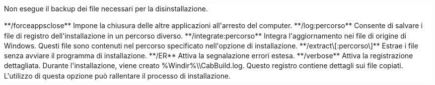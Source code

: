 Non esegue il backup dei file necessari per la disinstallazione.
</td>
</tr>
<tr class="alternateRow">
<td style="border:1px solid black;">
**/forceappsclose**
</td>
<td style="border:1px solid black;">
Impone la chiusura delle altre applicazioni all'arresto del computer.
</td>
</tr>
<tr>
<td style="border:1px solid black;">
**/log:percorso**
</td>
<td style="border:1px solid black;">
Consente di salvare i file di registro dell'installazione in un percorso diverso.
</td>
</tr>
<tr class="alternateRow">
<td style="border:1px solid black;">
**/integrate:percorso**
</td>
<td style="border:1px solid black;">
Integra l'aggiornamento nei file di origine di Windows. Questi file sono contenuti nel percorso specificato nell'opzione di installazione.
</td>
</tr>
<tr>
<td style="border:1px solid black;">
**/extract\[:percorso\]**
</td>
<td style="border:1px solid black;">
Estrae i file senza avviare il programma di installazione.
</td>
</tr>
<tr class="alternateRow">
<td style="border:1px solid black;">
**/ER**
</td>
<td style="border:1px solid black;">
Attiva la segnalazione errori estesa.
</td>
</tr>
<tr>
<td style="border:1px solid black;">
**/verbose**
</td>
<td style="border:1px solid black;">
Attiva la registrazione dettagliata. Durante l'installazione, viene creato %Windir%\\CabBuild.log. Questo registro contiene dettagli sui file copiati. L'utilizzo di questa opzione può rallentare il processo di installazione.
</td>
</tr>
</table>
 